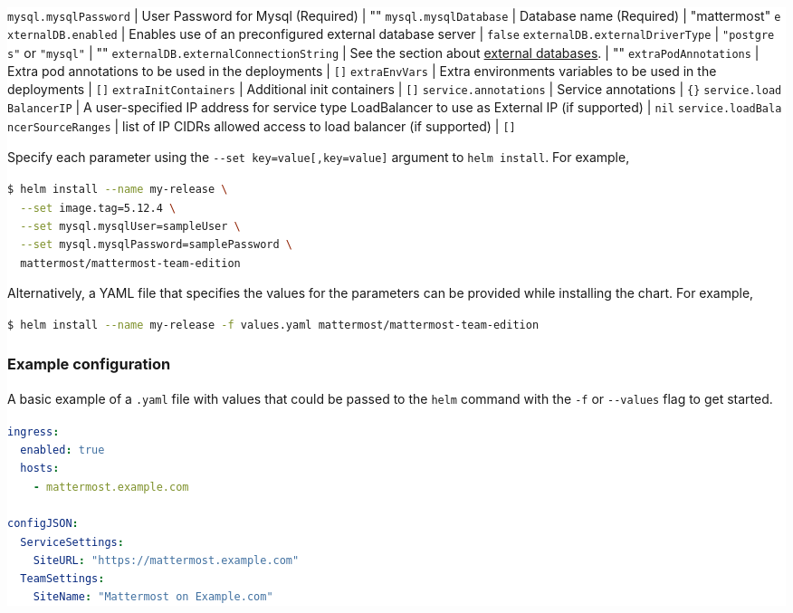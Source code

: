 `mysql.mysqlPassword`                 | User Password for Mysql (Required)                                                              | ""
`mysql.mysqlDatabase`                 | Database name (Required)                                                                        | "mattermost"
`externalDB.enabled`                  | Enables use of an preconfigured external database server                                        | `false`
`externalDB.externalDriverType`       | `"postgres"` or `"mysql"`                                                                       | ""
`externalDB.externalConnectionString` | See the section about [external databases](#External-Databases).                                | ""
`extraPodAnnotations`                 | Extra pod annotations to be used in the deployments                                             | `[]`
`extraEnvVars`                        | Extra environments variables to be used in the deployments                                      | `[]`
`extraInitContainers`                 | Additional init containers                                                                      | `[]`
`service.annotations`                 | Service annotations                                                                             | `{}`
`service.loadBalancerIP`              | A user-specified IP address for service type LoadBalancer to use as External IP (if supported)  | `nil`
`service.loadBalancerSourceRanges`    | list of IP CIDRs allowed access to load balancer (if supported)                                 | `[]`

Specify each parameter using the `--set key=value[,key=value]` argument to `helm install`. For example,

```bash
$ helm install --name my-release \
  --set image.tag=5.12.4 \
  --set mysql.mysqlUser=sampleUser \
  --set mysql.mysqlPassword=samplePassword \
  mattermost/mattermost-team-edition
```

Alternatively, a YAML file that specifies the values for the parameters can be provided while installing the chart. For example,

```bash
$ helm install --name my-release -f values.yaml mattermost/mattermost-team-edition
```

### Example configuration

A basic example of a `.yaml` file with values that could be passed to the `helm`
command with the `-f` or `--values` flag to get started.

```yaml
ingress:
  enabled: true
  hosts:
    - mattermost.example.com

configJSON:
  ServiceSettings:
    SiteURL: "https://mattermost.example.com"
  TeamSettings:
    SiteName: "Mattermost on Example.com"
```
